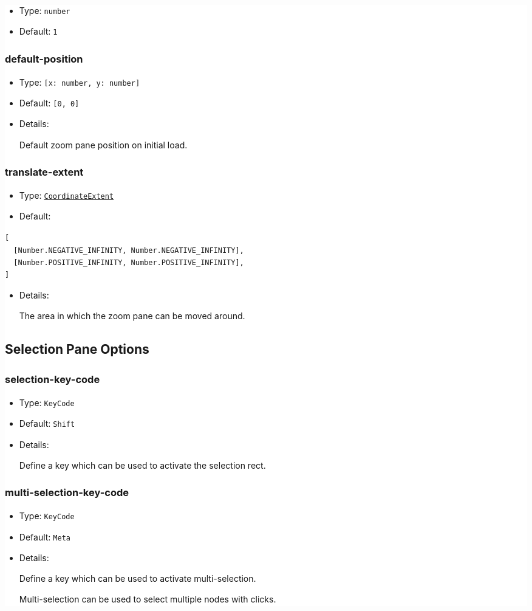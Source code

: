 - Type: `number`

- Default: `1`

### default-position <Badge class="text-white" style="line-height: inherit" text="optional" vertical="top" />

- Type: `[x: number, y: number]`

- Default: `[0, 0]`

- Details:

  Default zoom pane position on initial load.

### translate-extent <Badge class="text-white" style="line-height: inherit" text="optional" vertical="top" />

- Type: [`CoordinateExtent`](https://types.vueflow.dev/modules.html#CoordinateExtent)

- Default: 

```ts:no-line-numbers
[
  [Number.NEGATIVE_INFINITY, Number.NEGATIVE_INFINITY],
  [Number.POSITIVE_INFINITY, Number.POSITIVE_INFINITY],
]
```

- Details:

  The area in which the zoom pane can be moved around.

## Selection Pane Options

### selection-key-code <Badge class="text-white" style="line-height: inherit" text="optional" vertical="top" />

- Type: `KeyCode`

- Default: `Shift`

- Details:

  Define a key which can be used to activate the selection rect.

### multi-selection-key-code <Badge class="text-white" style="line-height: inherit" text="optional" vertical="top" />

- Type: `KeyCode`

- Default: `Meta`

- Details:

  Define a key which can be used to activate multi-selection.

  Multi-selection can be used to select multiple nodes with clicks.
